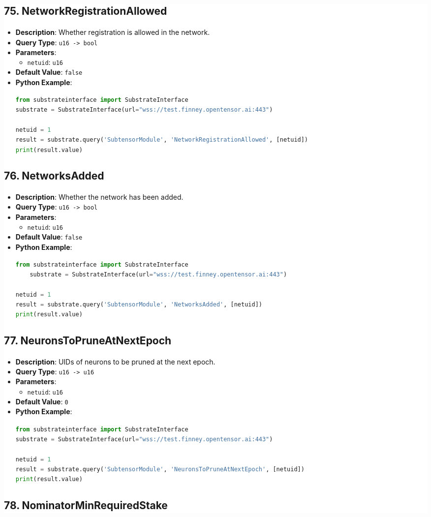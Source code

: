 ## 75. NetworkRegistrationAllowed

- **Description**: Whether registration is allowed in the network.
- **Query Type**: `u16 -> bool`
- **Parameters**:
  - `netuid`: `u16`
- **Default Value**: `false`
- **Python Example**:
    ```python
    from substrateinterface import SubstrateInterface
    substrate = SubstrateInterface(url="wss://test.finney.opentensor.ai:443")

    netuid = 1
    result = substrate.query('SubtensorModule', 'NetworkRegistrationAllowed', [netuid])
    print(result.value)
    ```

## 76. NetworksAdded

- **Description**: Whether the network has been added.
- **Query Type**: `u16 -> bool`
- **Parameters**:
  - `netuid`: `u16`
- **Default Value**: `false`
- **Python Example**:
    ```python
    from substrateinterface import SubstrateInterface
        substrate = SubstrateInterface(url="wss://test.finney.opentensor.ai:443")

    netuid = 1
    result = substrate.query('SubtensorModule', 'NetworksAdded', [netuid])
    print(result.value)
    ```

## 77. NeuronsToPruneAtNextEpoch

- **Description**: UIDs of neurons to be pruned at the next epoch.
- **Query Type**: `u16 -> u16`
- **Parameters**:
  - `netuid`: `u16`
- **Default Value**: `0`
- **Python Example**:
    ```python
    from substrateinterface import SubstrateInterface
    substrate = SubstrateInterface(url="wss://test.finney.opentensor.ai:443")

    netuid = 1
    result = substrate.query('SubtensorModule', 'NeuronsToPruneAtNextEpoch', [netuid])
    print(result.value)
    ```

## 78. NominatorMinRequiredStake
